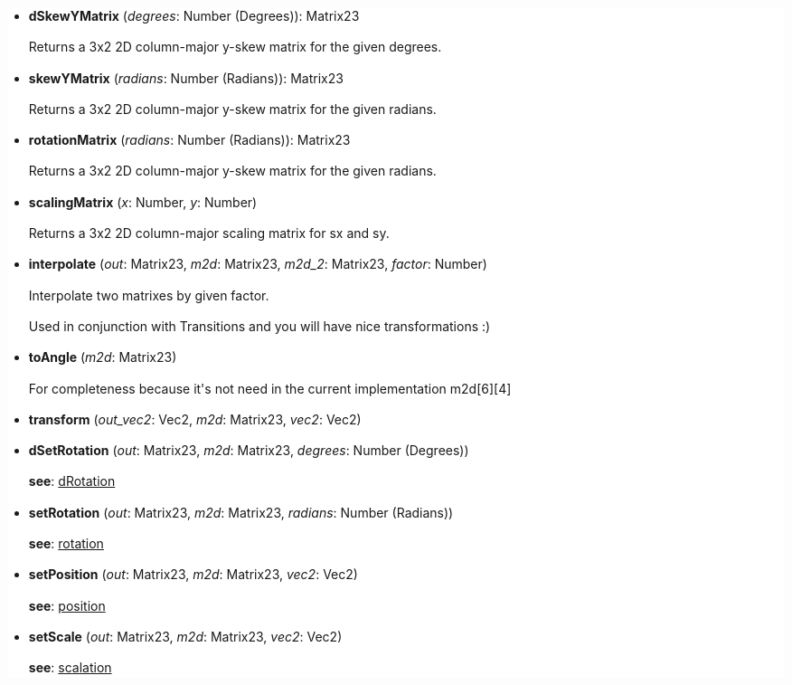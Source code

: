 
<a name="Matrix23-dSkewYMatrix"></a>
* **dSkewYMatrix** (*degrees*: Number (Degrees)): Matrix23

  Returns a 3x2 2D column-major y-skew matrix for the given degrees.


<a name="Matrix23-skewYMatrix"></a>
* **skewYMatrix** (*radians*: Number (Radians)): Matrix23

  Returns a 3x2 2D column-major y-skew matrix for the given radians.


<a name="Matrix23-rotationMatrix"></a>
* **rotationMatrix** (*radians*: Number (Radians)): Matrix23

  Returns a 3x2 2D column-major y-skew matrix for the given radians.


<a name="Matrix23-scalingMatrix"></a>
* **scalingMatrix** (*x*: Number, *y*: Number)

  Returns a 3x2 2D column-major scaling matrix for sx and sy.


<a name="Matrix23-interpolate"></a>
* **interpolate** (*out*: Matrix23, *m2d*: Matrix23, *m2d_2*: Matrix23, *factor*: Number)

  Interpolate two matrixes by given factor.

  Used in conjunction with Transitions and you will have nice transformations :)


<a name="Matrix23-toAngle"></a>
* **toAngle** (*m2d*: Matrix23)

  For completeness because it's not need in the current implementation m2d[6][4]


<a name="Matrix23-transform"></a>
* **transform** (*out_vec2*: Vec2, *m2d*: Matrix23, *vec2*: Vec2)

<a name="Matrix23-dSetRotation"></a>
* **dSetRotation** (*out*: Matrix23, *m2d*: Matrix23, *degrees*: Number (Degrees))

  **see**: [dRotation](#Matrix23-dRotation)


<a name="Matrix23-setRotation"></a>
* **setRotation** (*out*: Matrix23, *m2d*: Matrix23, *radians*: Number (Radians))

  **see**: [rotation](#Matrix23-rotation)


<a name="Matrix23-setPosition"></a>
* **setPosition** (*out*: Matrix23, *m2d*: Matrix23, *vec2*: Vec2)

  **see**: [position](#Matrix23-position)


<a name="Matrix23-setScale"></a>
* **setScale** (*out*: Matrix23, *m2d*: Matrix23, *vec2*: Vec2)

  **see**: [scalation](#Matrix23-scalation)
